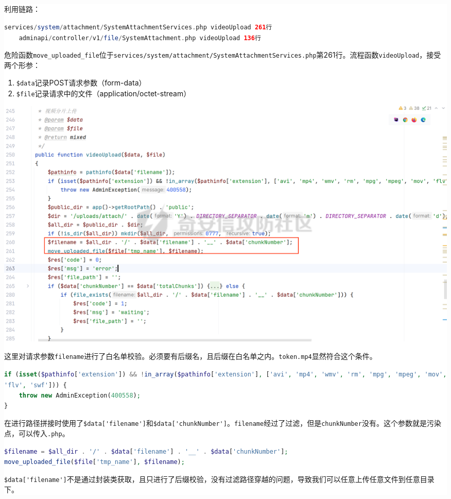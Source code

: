 利用链路：

```php
services/system/attachment/SystemAttachmentServices.php videoUpload 261行
    adminapi/controller/v1/file/SystemAttachment.php videoUpload 136行
```

危险函数`move_uploaded_file`位于`services/system/attachment/SystemAttachmentServices.php`第261行。流程函数`videoUpload`，接受两个形参：

1.  `$data`记录POST请求参数（form-data）
2.  `$file`记录请求中的文件（application/octet-stream）

![document_image_rId70.png](assets/1703831601-a5415b73636d1e91fad2637eb5266a46.png)

这里对请求参数`filename`进行了白名单校验。必须要有后缀名，且后缀在白名单之内。`token.mp4`显然符合这个条件。

```php
if (isset($pathinfo['extension']) && !in_array($pathinfo['extension'], ['avi', 'mp4', 'wmv', 'rm', 'mpg', 'mpeg', 'mov', 'flv', 'swf'])) {
    throw new AdminException(400558);
}
```

在进行路径拼接时使用了`$data['filename']`和`$data['chunkNumber']`。`filename`经过了过滤，但是`chunkNumber`没有。这个参数就是污染点，可以传入`.php`。

```php
$filename = $all_dir . '/' . $data['filename'] . '__' . $data['chunkNumber'];
move_uploaded_file($file['tmp_name'], $filename);
```

`$data['filename']`不是通过封装类获取，且只进行了后缀校验，没有过滤路径穿越的问题，导致我们可以任意上传任意文件到任意目录下。
